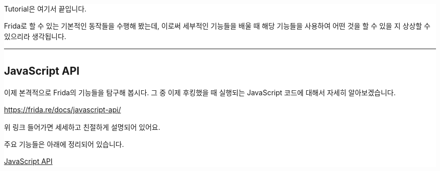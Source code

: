 Tutorial은 여기서 끝입니다.

Frida로 할 수 있는 기본적인 동작들을 수행해 봤는데, 이로써 세부적인 기능들을 배울 때 해당 기능들을 사용하여 어떤 것을 할 수 있을 지 상상할 수 있으리라 생각됩니다.

---

## JavaScript API

이제 본격적으로 Frida의 기능들을 탐구해 봅시다. 그 중 이제 후킹했을 때 실행되는 JavaScript 코드에 대해서 자세히 알아보겠습니다.

https://frida.re/docs/javascript-api/

위 링크 들어가면 세세하고 친절하게 설명되어 있어요.

주요 기능들은 아래에 정리되어 있습니다.

[JavaScript API](/CyKor%20Seminar/Frida/jsapi/jsapi)